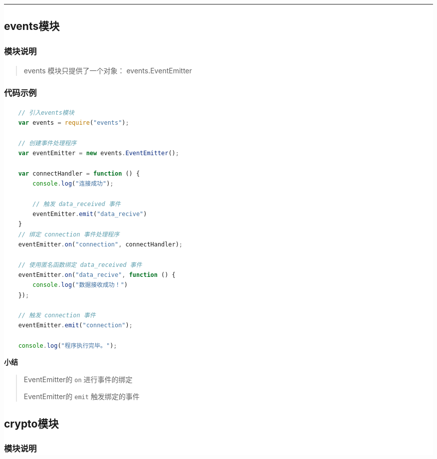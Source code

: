 ```javascript 

```

------







## events模块

### 模块说明
> events 模块只提供了一个对象： events.EventEmitter
### 代码示例

``` JavaScript
    // 引入events模块
    var events = require("events");

    // 创建事件处理程序
    var eventEmitter = new events.EventEmitter();

    var connectHandler = function () {
        console.log("连接成功");

        // 触发 data_received 事件 
        eventEmitter.emit("data_recive")
    }
    // 绑定 connection 事件处理程序
    eventEmitter.on("connection", connectHandler);

    // 使用匿名函数绑定 data_received 事件
    eventEmitter.on("data_recive", function () {
        console.log("数据接收成功！")
    });

    // 触发 connection 事件 
    eventEmitter.emit("connection");

    console.log("程序执行完毕。");
```
**小结**
> EventEmitter的 `on` 进行事件的绑定
>
> EventEmitter的 `emit` 触发绑定的事件



## crypto模块

### 模块说明
